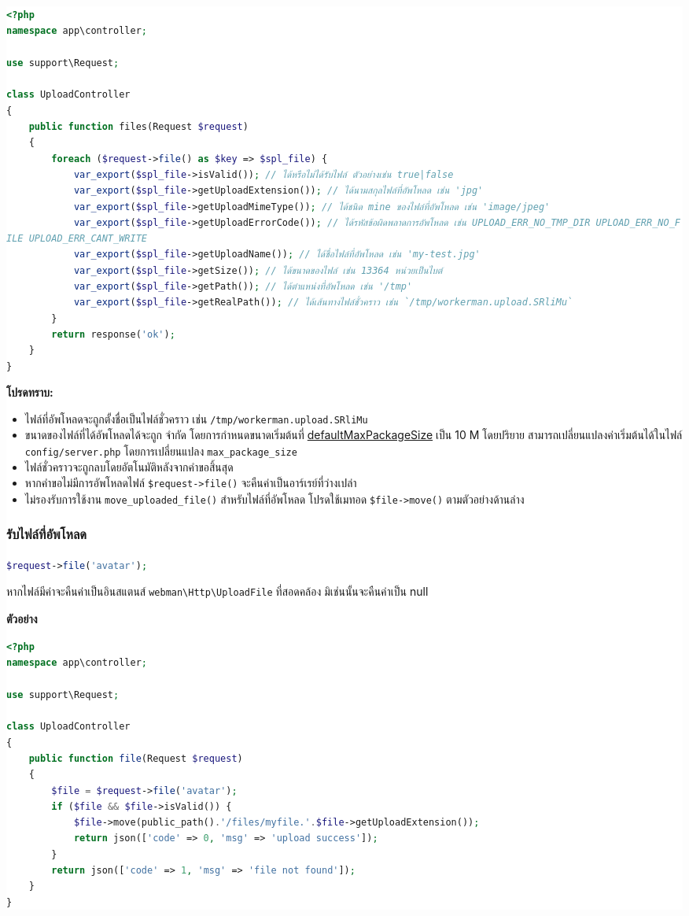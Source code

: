 ```php
<?php
namespace app\controller;

use support\Request;

class UploadController
{
    public function files(Request $request)
    {
        foreach ($request->file() as $key => $spl_file) {
            var_export($spl_file->isValid()); // ได้หรือไม่ได้รับไฟล์ ตัวอย่างเช่น true|false
            var_export($spl_file->getUploadExtension()); // ได้นามสกุลไฟล์ที่อัพโหลด เช่น 'jpg'
            var_export($spl_file->getUploadMimeType()); // ได้ชนิด mine ของไฟล์ที่อัพโหลด เช่น 'image/jpeg'
            var_export($spl_file->getUploadErrorCode()); // ได้รหัสข้อผิดพลาดการอัพโหลด เช่น UPLOAD_ERR_NO_TMP_DIR UPLOAD_ERR_NO_FILE UPLOAD_ERR_CANT_WRITE
            var_export($spl_file->getUploadName()); // ได้ชื่อไฟล์ที่อัพโหลด เช่น 'my-test.jpg'
            var_export($spl_file->getSize()); // ได้ขนาดของไฟล์ เช่น 13364 หน่วยเป็นไบต์
            var_export($spl_file->getPath()); // ได้ตำแหน่งที่อัพโหลด เช่น '/tmp'
            var_export($spl_file->getRealPath()); // ได้เส้นทางไฟล์ชั่วคราว เช่น `/tmp/workerman.upload.SRliMu`
        }
        return response('ok');
    }
}
```

**โปรดทราบ:**

- ไฟล์ที่อัพโหลดจะถูกตั้งชื่อเป็นไฟล์ชั่วคราว เช่น `/tmp/workerman.upload.SRliMu`
- ขนาดของไฟล์ที่ได้อัพโหลดได้จะถูก จำกัด โดยการกำหนดขนาดเริ่มต้นที่ [defaultMaxPackageSize](http://doc.workerman.net/tcp-connection/default-max-package-size.html) เป็น 10 M โดยปริยาย สามารถเปลี่ยนแปลงค่าเริ่มต้นได้ในไฟล์ `config/server.php` โดยการเปลี่ยนแปลง `max_package_size`
- ไฟล์ชั่วคราวจะถูกลบโดยอัตโนมัติหลังจากคำขอสิ้นสุด
- หากคำขอไม่มีการอัพโหลดไฟล์ `$request->file()` จะคืนค่าเป็นอาร์เรย์ที่ว่างเปล่า
- ไม่รองรับการใช้งาน `move_uploaded_file()` สำหรับไฟล์ที่อัพโหลด โปรดใช้เมทอด `$file->move()` ตามตัวอย่างด้านล่าง

### รับไฟล์ที่อัพโหลด
```php
$request->file('avatar');
```
หากไฟล์มีค่าจะคืนค่าเป็นอินสแตนส์ `webman\Http\UploadFile` ที่สอดคล้อง มิเช่นนั้นจะคืนค่าเป็น null

**ตัวอย่าง**
```php
<?php
namespace app\controller;

use support\Request;

class UploadController
{
    public function file(Request $request)
    {
        $file = $request->file('avatar');
        if ($file && $file->isValid()) {
            $file->move(public_path().'/files/myfile.'.$file->getUploadExtension());
            return json(['code' => 0, 'msg' => 'upload success']);
        }
        return json(['code' => 1, 'msg' => 'file not found']);
    }
}
```